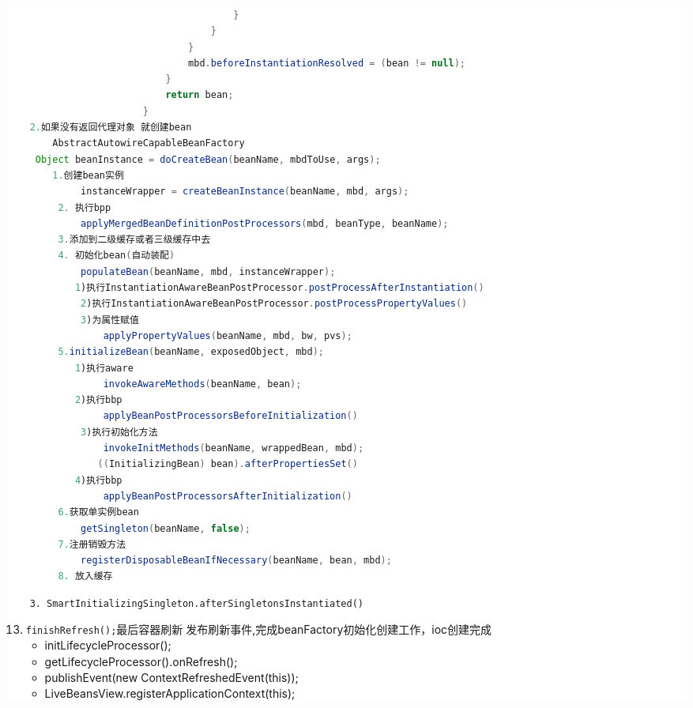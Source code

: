 ```java
                     					}
                     				}
                     			}
                     			mbd.beforeInstantiationResolved = (bean != null);
                     		}
                     		return bean;
                     	}
    2.如果没有返回代理对象 就创建bean 
        AbstractAutowireCapableBeanFactory
     Object beanInstance = doCreateBean(beanName, mbdToUse, args);
        1.创建bean实例 
             instanceWrapper = createBeanInstance(beanName, mbd, args);
         2. 执行bpp
             applyMergedBeanDefinitionPostProcessors(mbd, beanType, beanName);
         3.添加到二级缓存或者三级缓存中去
         4. 初始化bean(自动装配)
             populateBean(beanName, mbd, instanceWrapper);
         	1)执行InstantiationAwareBeanPostProcessor.postProcessAfterInstantiation()
             2)执行InstantiationAwareBeanPostProcessor.postProcessPropertyValues()
             3)为属性赋值
                 applyPropertyValues(beanName, mbd, bw, pvs);
         5.initializeBean(beanName, exposedObject, mbd);
         	1)执行aware
                 invokeAwareMethods(beanName, bean);
         	2)执行bbp
                 applyBeanPostProcessorsBeforeInitialization()
             3)执行初始化方法
                 invokeInitMethods(beanName, wrappedBean, mbd);
         		((InitializingBean) bean).afterPropertiesSet()
         	4)执行bbp
                 applyBeanPostProcessorsAfterInitialization()
         6.获取单实例bean
             getSingleton(beanName, false);
         7.注册销毁方法
             registerDisposableBeanIfNecessary(beanName, bean, mbd);
         8. 放入缓存
```
        3. SmartInitializingSingleton.afterSingletonsInstantiated()
13. `finishRefresh();`最后容器刷新 发布刷新事件,完成beanFactory初始化创建工作，ioc创建完成
    + initLifecycleProcessor();
    + getLifecycleProcessor().onRefresh();
    + publishEvent(new ContextRefreshedEvent(this));
    + LiveBeansView.registerApplicationContext(this);
